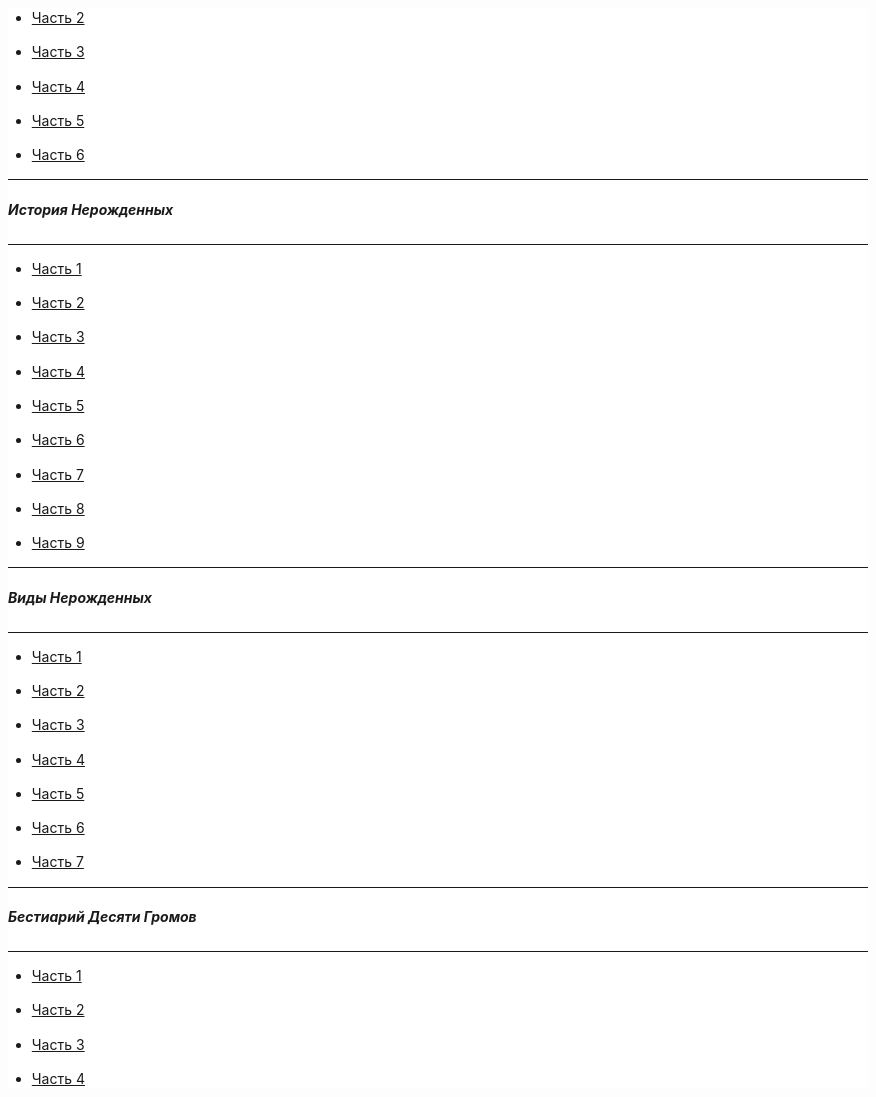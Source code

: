 - [Часть 2](http://malifaux.vercel.app/posts/post-97)

- [Часть 3](http://malifaux.vercel.app/posts/post-98)

- [Часть 4](http://malifaux.vercel.app/posts/post-99)

- [Часть 5](http://malifaux.vercel.app/posts/post-100)

- [Часть 6](http://malifaux.vercel.app/posts/post-101)

----
##### История Нерожденных

----
- [Часть 1](http://malifaux.vercel.app/posts/post-102)

- [Часть 2](http://malifaux.vercel.app/posts/post-103)

- [Часть 3](http://malifaux.vercel.app/posts/post-104)

- [Часть 4](http://malifaux.vercel.app/posts/post-105)

- [Часть 5](http://malifaux.vercel.app/posts/post-106)

- [Часть 6](http://malifaux.vercel.app/posts/post-107)

- [Часть 7](http://malifaux.vercel.app/posts/post-108)

- [Часть 8](http://malifaux.vercel.app/posts/post-109)

- [Часть 9](http://malifaux.vercel.app/posts/post-110)

----
##### Виды Нерожденных

----
- [Часть 1](http://malifaux.vercel.app/posts/post-111)

- [Часть 2](http://malifaux.vercel.app/posts/post-112)

- [Часть 3](http://malifaux.vercel.app/posts/post-113)

- [Часть 4](http://malifaux.vercel.app/posts/post-114)

- [Часть 5](http://malifaux.vercel.app/posts/post-115)

- [Часть 6](http://malifaux.vercel.app/posts/post-116)

- [Часть 7](http://malifaux.vercel.app/posts/post-117)

----
##### Бестиарий Десяти Громов

----
- [Часть 1](http://malifaux.vercel.app/posts/post-122)

- [Часть 2](http://malifaux.vercel.app/posts/post-123)

- [Часть 3](http://malifaux.vercel.app/posts/post-124)

- [Часть 4](http://malifaux.vercel.app/posts/post-125)
